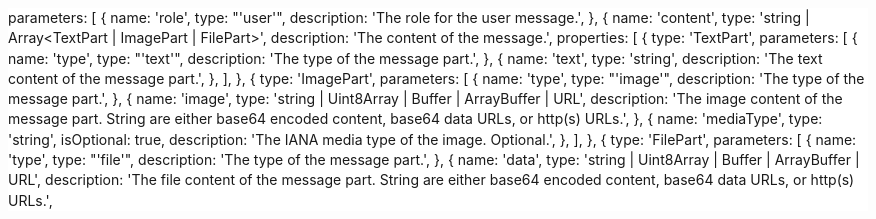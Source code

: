 parameters: [
{
name: 'role',
type: "'user'",
description: 'The role for the user message.',
},
{
name: 'content',
type: 'string | Array<TextPart | ImagePart | FilePart>',
description: 'The content of the message.',
properties: [
{
type: 'TextPart',
parameters: [
{
name: 'type',
type: "'text'",
description: 'The type of the message part.',
},
{
name: 'text',
type: 'string',
description: 'The text content of the message part.',
},
],
},
{
type: 'ImagePart',
parameters: [
{
name: 'type',
type: "'image'",
description: 'The type of the message part.',
},
{
name: 'image',
type: 'string | Uint8Array | Buffer | ArrayBuffer | URL',
description:
'The image content of the message part. String are either base64 encoded content, base64 data URLs, or http(s) URLs.',
},
{
name: 'mediaType',
type: 'string',
isOptional: true,
description:
'The IANA media type of the image. Optional.',
},
],
},
{
type: 'FilePart',
parameters: [
{
name: 'type',
type: "'file'",
description: 'The type of the message part.',
},
{
name: 'data',
type: 'string | Uint8Array | Buffer | ArrayBuffer | URL',
description:
'The file content of the message part. String are either base64 encoded content, base64 data URLs, or http(s) URLs.',